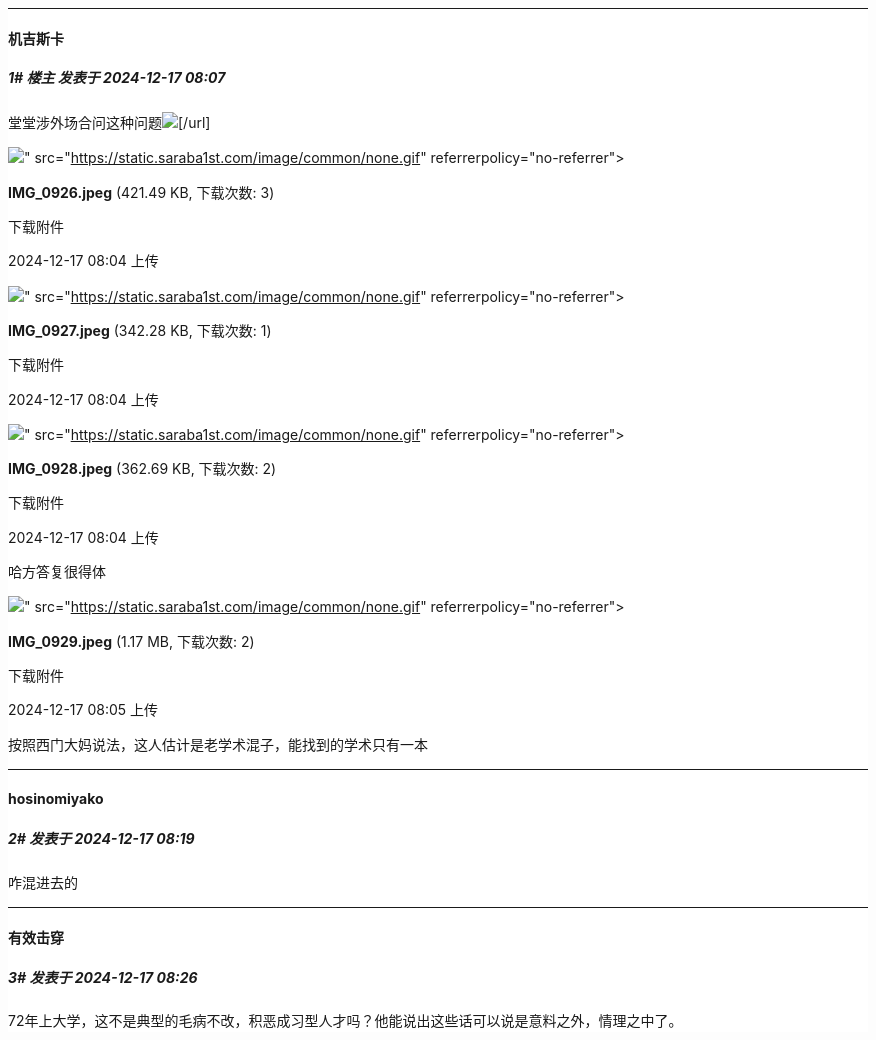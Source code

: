 ﻿
*****

####  机吉斯卡  
##### 1#       楼主       发表于 2024-12-17 08:07

堂堂涉外场合问这种问题<img src="https://static.saraba1st.com/image/smiley/face2017/001.png" referrerpolicy="no-referrer">[/url]

<img src="https://img.saraba1st.com/forum/202412/17/080436mwwmqme3h2mgqz2w.jpeg" referrerpolicy="no-referrer">" src="https://static.saraba1st.com/image/common/none.gif" referrerpolicy="no-referrer">

<strong>IMG_0926.jpeg</strong> (421.49 KB, 下载次数: 3)

下载附件

2024-12-17 08:04 上传

<img src="https://img.saraba1st.com/forum/202412/17/080436offa60yhqi46iam1.jpeg" referrerpolicy="no-referrer">" src="https://static.saraba1st.com/image/common/none.gif" referrerpolicy="no-referrer">

<strong>IMG_0927.jpeg</strong> (342.28 KB, 下载次数: 1)

下载附件

2024-12-17 08:04 上传

<img src="https://img.saraba1st.com/forum/202412/17/080436koc40ci0plweh0py.jpeg" referrerpolicy="no-referrer">" src="https://static.saraba1st.com/image/common/none.gif" referrerpolicy="no-referrer">

<strong>IMG_0928.jpeg</strong> (362.69 KB, 下载次数: 2)

下载附件

2024-12-17 08:04 上传

 哈方答复很得体

<img src="https://img.saraba1st.com/forum/202412/17/080541ljx5na2qkotig3g3.jpeg" referrerpolicy="no-referrer">" src="https://static.saraba1st.com/image/common/none.gif" referrerpolicy="no-referrer">

<strong>IMG_0929.jpeg</strong> (1.17 MB, 下载次数: 2)

下载附件

2024-12-17 08:05 上传

按照西门大妈说法，这人估计是老学术混子，能找到的学术只有一本

*****

####  hosinomiyako  
##### 2#       发表于 2024-12-17 08:19

咋混进去的

*****

####  有效击穿  
##### 3#       发表于 2024-12-17 08:26

72年上大学，这不是典型的毛病不改，积恶成习型人才吗？他能说出这些话可以说是意料之外，情理之中了。
